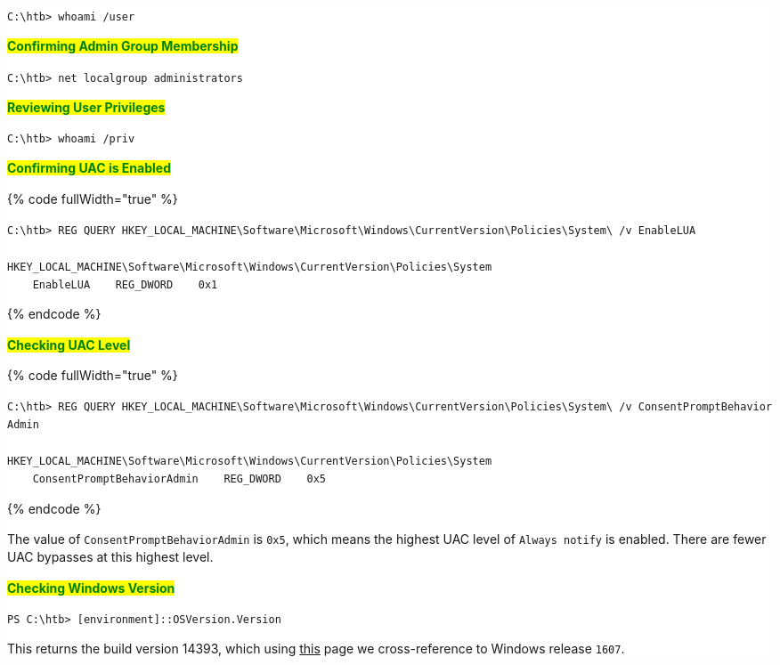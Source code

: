```cmd-session
C:\htb> whoami /user
```

<mark style="color:green;">**Confirming Admin Group Membership**</mark>

```cmd-session
C:\htb> net localgroup administrators
```

<mark style="color:green;">**Reviewing User Privileges**</mark>

```cmd-session
C:\htb> whoami /priv
```

<mark style="color:green;">**Confirming UAC is Enabled**</mark>

{% code fullWidth="true" %}
```cmd-session
C:\htb> REG QUERY HKEY_LOCAL_MACHINE\Software\Microsoft\Windows\CurrentVersion\Policies\System\ /v EnableLUA

HKEY_LOCAL_MACHINE\Software\Microsoft\Windows\CurrentVersion\Policies\System
    EnableLUA    REG_DWORD    0x1
```
{% endcode %}

<mark style="color:green;">**Checking UAC Level**</mark>

{% code fullWidth="true" %}
```cmd-session
C:\htb> REG QUERY HKEY_LOCAL_MACHINE\Software\Microsoft\Windows\CurrentVersion\Policies\System\ /v ConsentPromptBehaviorAdmin

HKEY_LOCAL_MACHINE\Software\Microsoft\Windows\CurrentVersion\Policies\System
    ConsentPromptBehaviorAdmin    REG_DWORD    0x5
```
{% endcode %}

The value of `ConsentPromptBehaviorAdmin` is `0x5`, which means the highest UAC level of `Always notify` is enabled. There are fewer UAC bypasses at this highest level.

<mark style="color:green;">**Checking Windows Version**</mark>

```powershell-session
PS C:\htb> [environment]::OSVersion.Version
```

This returns the build version 14393, which using [this](https://en.wikipedia.org/wiki/Windows_10_version_history) page we cross-reference to Windows release `1607`.
